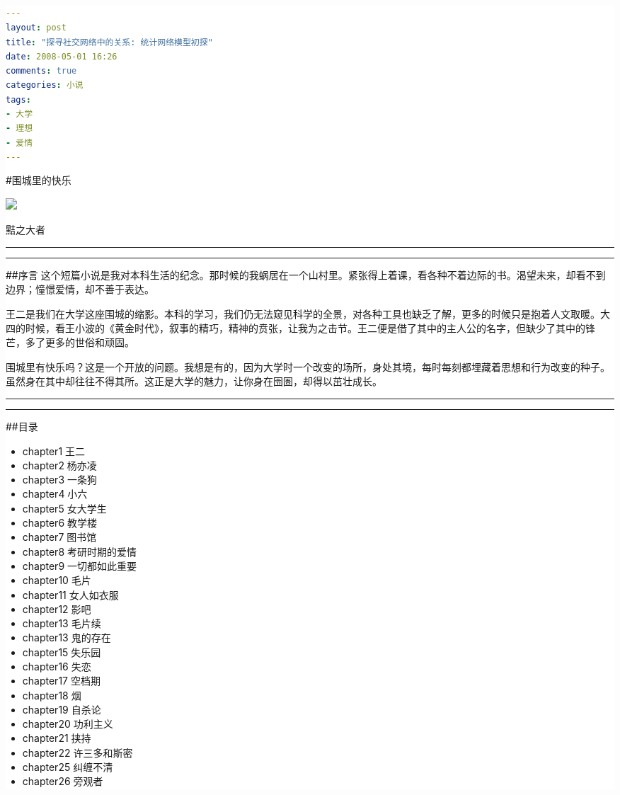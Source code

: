 ```yaml
---
layout: post
title: "探寻社交网络中的关系: 统计网络模型初探"
date: 2008-05-01 16:26
comments: true
categories: 小说
tags:
- 大学
- 理想
- 爱情
---
```



#围城里的快乐

 ![](http://farm8.staticflickr.com/7409/9458136252_09cfae4b16_o.jpg)


 

黠之大者

 

----------

----------


##序言
 这个短篇小说是我对本科生活的纪念。那时候的我蜗居在一个山村里。紧张得上着课，看各种不着边际的书。渴望未来，却看不到边界；憧憬爱情，却不善于表达。

王二是我们在大学这座围城的缩影。本科的学习，我们仍无法窥见科学的全景，对各种工具也缺乏了解，更多的时候只是抱着人文取暖。大四的时候，看王小波的《黄金时代》，叙事的精巧，精神的贲张，让我为之击节。王二便是借了其中的主人公的名字，但缺少了其中的锋芒，多了更多的世俗和顽固。

围城里有快乐吗？这是一个开放的问题。我想是有的，因为大学时一个改变的场所，身处其境，每时每刻都埋藏着思想和行为改变的种子。虽然身在其中却往往不得其所。这正是大学的魅力，让你身在囹圄，却得以茁壮成长。

----------

----------


##目录


- chapter1 王二	
- chapter2 杨亦凌	
- chapter3 一条狗	
- chapter4 小六	
- chapter5 女大学生	
- chapter6 教学楼	
- chapter7 图书馆	
- chapter8 考研时期的爱情	
- chapter9 一切都如此重要	
- chapter10 毛片	
- chapter11 女人如衣服	
- chapter12 影吧	
- chapter13 毛片续	
- chapter13 鬼的存在	
- chapter15 失乐园	
- chapter16 失恋	
- chapter17 空档期	
- chapter18 烟	
- chapter19 自杀论	
- chapter20 功利主义	
- chapter21 挟持	
- chapter22 许三多和斯密	
- chapter25 纠缠不清	
- chapter26 旁观者	